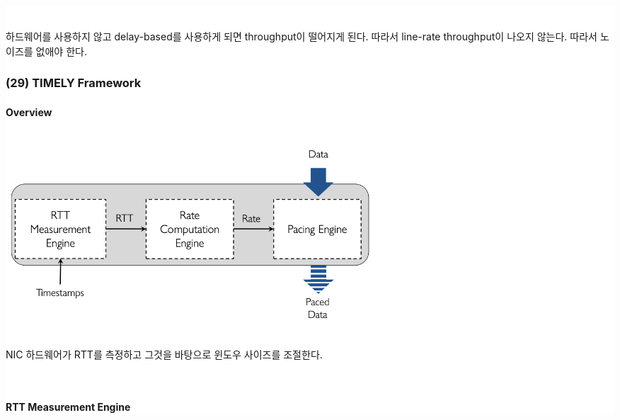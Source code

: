 <br/>

하드웨어를 사용하지 않고 delay-based를 사용하게 되면 throughput이 떨어지게 된다. 따라서 line-rate throughput이 나오지 않는다. 따라서 노이즈를 없애야 한다.

### (29) TIMELY Framework

#### Overview

<img src="../images/network-transport-layer-3.7.29.1.png?raw=true" alt="drawing" width="520"/>

<br/>

NIC 하드웨어가 RTT를 측정하고 그것을 바탕으로 윈도우 사이즈를 조절한다.

<br/>

#### RTT Measurement Engine
